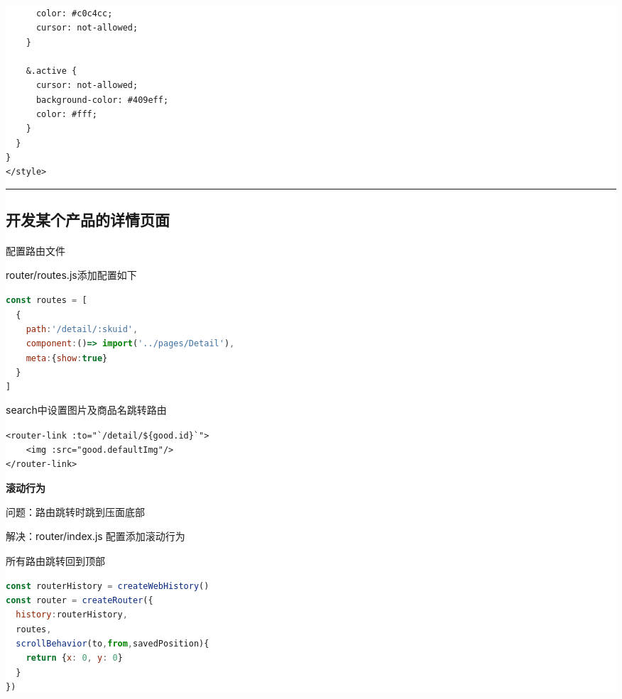``` vue
      color: #c0c4cc;
      cursor: not-allowed;
    }

    &.active {
      cursor: not-allowed;
      background-color: #409eff;
      color: #fff;
    }
  }
}
</style>
```



***

## 开发某个产品的详情页面

配置路由文件 

router/routes.js添加配置如下

``` js
const routes = [
  {
    path:'/detail/:skuid',
    component:()=> import('../pages/Detail'),
    meta:{show:true}
  }
]
```

search中设置图片及商品名跳转路由

``` vue
<router-link :to="`/detail/${good.id}`">
    <img :src="good.defaultImg"/>
</router-link>
```



**滚动行为**

问题：路由跳转时跳到压面底部

解决：router/index.js 配置添加滚动行为

所有路由跳转回到顶部

``` js
const routerHistory = createWebHistory()
const router = createRouter({
  history:routerHistory,
  routes,
  scrollBehavior(to,from,savedPosition){
    return {x: 0, y: 0}
  }
})
```
